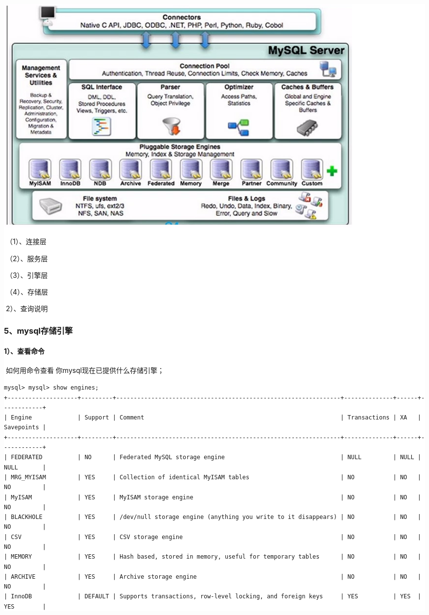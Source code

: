 ![](images/mysql逻辑架构分析.png)

​		（1）、连接层

​		（2）、服务层

​		（3）、引擎层

​		（4）、存储层

​	2）、查询说明

### 5、mysql存储引擎

#### 	1）、查看命令

​		如何用命令查看 你mysql现在已提供什么存储引擎；

```shell
mysql> mysql> show engines;
+--------------------+---------+----------------------------------------------------------------+--------------+------+------------+
| Engine             | Support | Comment                                                        | Transactions | XA   | Savepoints |
+--------------------+---------+----------------------------------------------------------------+--------------+------+------------+
| FEDERATED          | NO      | Federated MySQL storage engine                                 | NULL         | NULL | NULL       |
| MRG_MYISAM         | YES     | Collection of identical MyISAM tables                          | NO           | NO   | NO         |
| MyISAM             | YES     | MyISAM storage engine                                          | NO           | NO   | NO         |
| BLACKHOLE          | YES     | /dev/null storage engine (anything you write to it disappears) | NO           | NO   | NO         |
| CSV                | YES     | CSV storage engine                                             | NO           | NO   | NO         |
| MEMORY             | YES     | Hash based, stored in memory, useful for temporary tables      | NO           | NO   | NO         |
| ARCHIVE            | YES     | Archive storage engine                                         | NO           | NO   | NO         |
| InnoDB             | DEFAULT | Supports transactions, row-level locking, and foreign keys     | YES          | YES  | YES        |
```